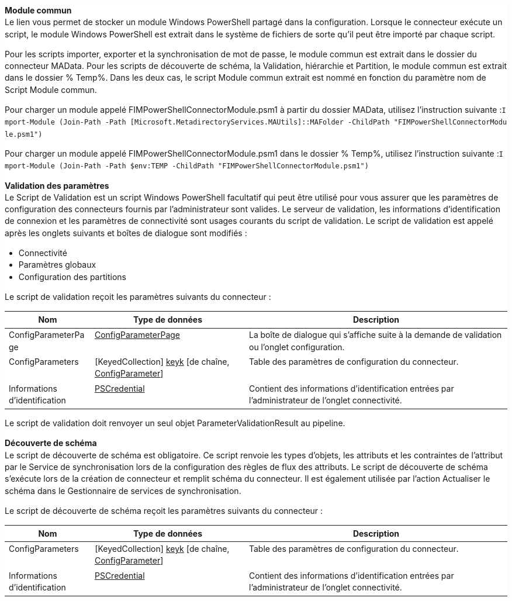 **Module commun**  
Le lien vous permet de stocker un module Windows PowerShell partagé dans la configuration. Lorsque le connecteur exécute un script, le module Windows PowerShell est extrait dans le système de fichiers de sorte qu’il peut être importé par chaque script.

Pour les scripts importer, exporter et la synchronisation de mot de passe, le module commun est extrait dans le dossier du connecteur MAData. Pour les scripts de découverte de schéma, la Validation, hiérarchie et Partition, le module commun est extrait dans le dossier % Temp%. Dans les deux cas, le script Module commun extrait est nommé en fonction du paramètre nom de Script Module commun.

Pour charger un module appelé FIMPowerShellConnectorModule.psm1 à partir du dossier MAData, utilisez l’instruction suivante :`Import-Module (Join-Path -Path [Microsoft.MetadirectoryServices.MAUtils]::MAFolder -ChildPath "FIMPowerShellConnectorModule.psm1")`

Pour charger un module appelé FIMPowerShellConnectorModule.psm1 dans le dossier % Temp%, utilisez l’instruction suivante :`Import-Module (Join-Path -Path $env:TEMP -ChildPath "FIMPowerShellConnectorModule.psm1")`

**Validation des paramètres**  
Le Script de Validation est un script Windows PowerShell facultatif qui peut être utilisé pour vous assurer que les paramètres de configuration des connecteurs fournis par l’administrateur sont valides. Le serveur de validation, les informations d’identification de connexion et les paramètres de connectivité sont usages courants du script de validation. Le script de validation est appelé après les onglets suivants et boîtes de dialogue sont modifiés :

- Connectivité
- Paramètres globaux
- Configuration des partitions

Le script de validation reçoit les paramètres suivants du connecteur :

Nom | Type de données | Description
--- | --- | ---
ConfigParameterPage | [ConfigParameterPage][cpp] | La boîte de dialogue qui s’affiche suite à la demande de validation ou l’onglet configuration.
ConfigParameters | [KeyedCollection] [ keyk] [de chaîne, [ConfigParameter][cp]] | Table des paramètres de configuration du connecteur.
Informations d’identification | [PSCredential][pscred] | Contient des informations d’identification entrées par l’administrateur de l’onglet connectivité.

Le script de validation doit renvoyer un seul objet ParameterValidationResult au pipeline.

**Découverte de schéma**  
Le script de découverte de schéma est obligatoire. Ce script renvoie les types d’objets, les attributs et les contraintes de l’attribut par le Service de synchronisation lors de la configuration des règles de flux des attributs. Le script de découverte de schéma s’exécute lors de la création de connecteur et remplit schéma du connecteur. Il est également utilisée par l’action Actualiser le schéma dans le Gestionnaire de services de synchronisation.

Le script de découverte de schéma reçoit les paramètres suivants du connecteur :

Nom | Type de données | Description
--- | --- | ---
ConfigParameters | [KeyedCollection] [ keyk] [de chaîne, [ConfigParameter][cp]] | Table des paramètres de configuration du connecteur.
Informations d’identification | [PSCredential][pscred] | Contient des informations d’identification entrées par l’administrateur de l’onglet connectivité.


[cpp]: https://msdn.microsoft.com/library/windows/desktop/microsoft.metadirectoryservices.configparameterpage.aspx
[keyk]: https://msdn.microsoft.com/library/ms132438.aspx
[cp]: https://msdn.microsoft.com/library/windows/desktop/microsoft.metadirectoryservices.configparameter.aspx
[pscred]: https://msdn.microsoft.com/library/system.management.automation.pscredential.aspx
[schema]: https://msdn.microsoft.com/library/windows/desktop/microsoft.metadirectoryservices.schema.aspx
[schemaT]: https://msdn.microsoft.com/library/windows/desktop/microsoft.metadirectoryservices.schematype.aspx
[schemaA]: https://msdn.microsoft.com/library/windows/desktop/microsoft.metadirectoryservices.schemaattribute.aspx
[dnstyle]: https://msdn.microsoft.com/library/windows/desktop/microsoft.metadirectoryservices.madistinguishednamestyle.aspx
[exportT]: https://msdn.microsoft.com/library/windows/desktop/microsoft.metadirectoryservices.maexporttype.aspx
[DataNorm]: https://msdn.microsoft.com/library/windows/desktop/microsoft.metadirectoryservices.manormalizations.aspx
[oconf]: https://msdn.microsoft.com/library/windows/desktop/microsoft.metadirectoryservices.maobjectconfirmation.aspx
[dw]: https://msdn.microsoft.com/library/windows/desktop/aa378184.aspx
[part]: https://msdn.microsoft.com/library/windows/desktop/microsoft.metadirectoryservices.partition.aspx
[hn]: https://msdn.microsoft.com/library/windows/desktop/microsoft.metadirectoryservices.hierarchynode.aspx
[oicrs]: https://msdn.microsoft.com/library/windows/desktop/microsoft.metadirectoryservices.openimportconnectionrunstep.aspx
[cecrs]: https://msdn.microsoft.com/library/windows/desktop/microsoft.metadirectoryservices.closeexportconnectionrunstep.aspx
[oicres]: https://msdn.microsoft.com/library/windows/desktop/microsoft.metadirectoryservices.openimportconnectionresults.aspx
[cecrs]: https://msdn.microsoft.com/library/windows/desktop/microsoft.metadirectoryservices.closeexportconnectionrunstep.aspx
[cicres]: https://msdn.microsoft.com/library/windows/desktop/microsoft.metadirectoryservices.closeimportconnectionresults.aspx
[oecrs]: https://msdn.microsoft.com/library/windows/desktop/microsoft.metadirectoryservices.openexportconnectionrunstep.aspx
[irs]: https://msdn.microsoft.com/library/windows/desktop/microsoft.metadirectoryservices.importrunstep.aspx
[cse]: https://msdn.microsoft.com/library/windows/desktop/microsoft.metadirectoryservices.csentry.aspx
[csec]: https://msdn.microsoft.com/library/windows/desktop/microsoft.metadirectoryservices.csentrychange.aspx
[peeres]: https://msdn.microsoft.com/library/windows/desktop/microsoft.metadirectoryservices.putexportentriesresults.aspx
[pwdopt]: https://msdn.microsoft.com/library/windows/desktop/microsoft.metadirectoryservices.passwordoptions.aspx
[pwdex1]: https://msdn.microsoft.com/library/windows/desktop/microsoft.metadirectoryservices.passwordpolicyviolationexception.aspx
[pwdex2]: https://msdn.microsoft.com/library/windows/desktop/microsoft.metadirectoryservices.passwordillformedexception.aspx
[pwdex3]: https://msdn.microsoft.com/library/windows/desktop/microsoft.metadirectoryservices.passwordextensionexception.aspx
[samp]: http://go.microsoft.com/fwlink/?LinkId=394291